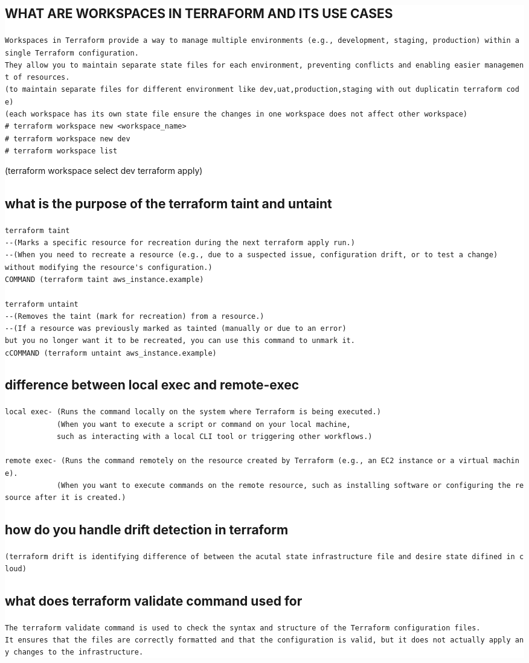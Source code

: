 ## WHAT ARE WORKSPACES IN TERRAFORM AND ITS USE CASES
    Workspaces in Terraform provide a way to manage multiple environments (e.g., development, staging, production) within a single Terraform configuration. 
    They allow you to maintain separate state files for each environment, preventing conflicts and enabling easier management of resources.
    (to maintain separate files for different environment like dev,uat,production,staging with out duplicatin terraform code)
    (each workspace has its own state file ensure the changes in one workspace does not affect other workspace)
    # terraform workspace new <workspace_name>
    # terraform workspace new dev
    # terraform workspace list

(terraform workspace select dev
terraform apply)

## what is the purpose of the terraform taint and untaint 
    terraform taint
    --(Marks a specific resource for recreation during the next terraform apply run.)
    --(When you need to recreate a resource (e.g., due to a suspected issue, configuration drift, or to test a change)
    without modifying the resource's configuration.)
    COMMAND (terraform taint aws_instance.example)

    terraform untaint
    --(Removes the taint (mark for recreation) from a resource.)
    --(If a resource was previously marked as tainted (manually or due to an error)
    but you no longer want it to be recreated, you can use this command to unmark it.
    cCOMMAND (terraform untaint aws_instance.example)

## difference between local exec and remote-exec
    local exec- (Runs the command locally on the system where Terraform is being executed.)
                (When you want to execute a script or command on your local machine, 
                such as interacting with a local CLI tool or triggering other workflows.)

    remote exec- (Runs the command remotely on the resource created by Terraform (e.g., an EC2 instance or a virtual machine).
                (When you want to execute commands on the remote resource, such as installing software or configuring the resource after it is created.)

## how do you handle drift detection in terraform
    (terraform drift is identifying difference of between the acutal state infrastructure file and desire state difined in cloud)

## what does terraform validate command used for
    The terraform validate command is used to check the syntax and structure of the Terraform configuration files.
    It ensures that the files are correctly formatted and that the configuration is valid, but it does not actually apply any changes to the infrastructure.
